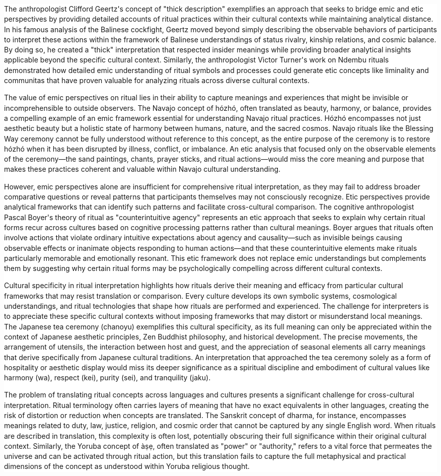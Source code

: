The anthropologist Clifford Geertz's concept of "thick description" exemplifies an approach that seeks to bridge emic and etic perspectives by providing detailed accounts of ritual practices within their cultural contexts while maintaining analytical distance. In his famous analysis of the Balinese cockfight, Geertz moved beyond simply describing the observable behaviors of participants to interpret these actions within the framework of Balinese understandings of status rivalry, kinship relations, and cosmic balance. By doing so, he created a "thick" interpretation that respected insider meanings while providing broader analytical insights applicable beyond the specific cultural context. Similarly, the anthropologist Victor Turner's work on Ndembu rituals demonstrated how detailed emic understanding of ritual symbols and processes could generate etic concepts like liminality and communitas that have proven valuable for analyzing rituals across diverse cultural contexts.

The value of emic perspectives on ritual lies in their ability to capture meanings and experiences that might be invisible or incomprehensible to outside observers. The Navajo concept of hózhó, often translated as beauty, harmony, or balance, provides a compelling example of an emic framework essential for understanding Navajo ritual practices. Hózhó encompasses not just aesthetic beauty but a holistic state of harmony between humans, nature, and the sacred cosmos. Navajo rituals like the Blessing Way ceremony cannot be fully understood without reference to this concept, as the entire purpose of the ceremony is to restore hózhó when it has been disrupted by illness, conflict, or imbalance. An etic analysis that focused only on the observable elements of the ceremony—the sand paintings, chants, prayer sticks, and ritual actions—would miss the core meaning and purpose that makes these practices coherent and valuable within Navajo cultural understanding.

However, emic perspectives alone are insufficient for comprehensive ritual interpretation, as they may fail to address broader comparative questions or reveal patterns that participants themselves may not consciously recognize. Etic perspectives provide analytical frameworks that can identify such patterns and facilitate cross-cultural comparison. The cognitive anthropologist Pascal Boyer's theory of ritual as "counterintuitive agency" represents an etic approach that seeks to explain why certain ritual forms recur across cultures based on cognitive processing patterns rather than cultural meanings. Boyer argues that rituals often involve actions that violate ordinary intuitive expectations about agency and causality—such as invisible beings causing observable effects or inanimate objects responding to human actions—and that these counterintuitive elements make rituals particularly memorable and emotionally resonant. This etic framework does not replace emic understandings but complements them by suggesting why certain ritual forms may be psychologically compelling across different cultural contexts.

Cultural specificity in ritual interpretation highlights how rituals derive their meaning and efficacy from particular cultural frameworks that may resist translation or comparison. Every culture develops its own symbolic systems, cosmological understandings, and ritual technologies that shape how rituals are performed and experienced. The challenge for interpreters is to appreciate these specific cultural contexts without imposing frameworks that may distort or misunderstand local meanings. The Japanese tea ceremony (chanoyu) exemplifies this cultural specificity, as its full meaning can only be appreciated within the context of Japanese aesthetic principles, Zen Buddhist philosophy, and historical development. The precise movements, the arrangement of utensils, the interaction between host and guest, and the appreciation of seasonal elements all carry meanings that derive specifically from Japanese cultural traditions. An interpretation that approached the tea ceremony solely as a form of hospitality or aesthetic display would miss its deeper significance as a spiritual discipline and embodiment of cultural values like harmony (wa), respect (kei), purity (sei), and tranquility (jaku).

The problem of translating ritual concepts across languages and cultures presents a significant challenge for cross-cultural interpretation. Ritual terminology often carries layers of meaning that have no exact equivalents in other languages, creating the risk of distortion or reduction when concepts are translated. The Sanskrit concept of dharma, for instance, encompasses meanings related to duty, law, justice, religion, and cosmic order that cannot be captured by any single English word. When rituals are described in translation, this complexity is often lost, potentially obscuring their full significance within their original cultural context. Similarly, the Yoruba concept of àṣẹ, often translated as "power" or "authority," refers to a vital force that permeates the universe and can be activated through ritual action, but this translation fails to capture the full metaphysical and practical dimensions of the concept as understood within Yoruba religious thought.

